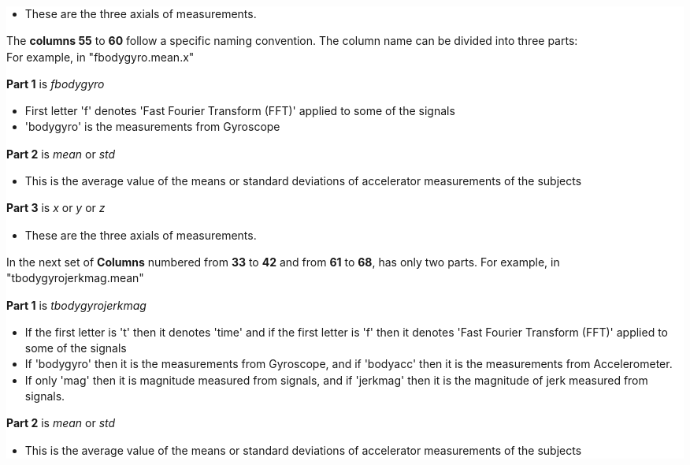 - These are the three axials of measurements.

The **columns 55** to **60** follow a specific naming convention.
The column name can be divided into three parts:  
For example, in "fbodygyro.mean.x"

**Part 1** is *fbodygyro*

- First letter 'f' denotes 'Fast Fourier Transform (FFT)' applied to some of the signals
- 'bodygyro' is the measurements from Gyroscope

**Part 2** is *mean* or *std*

- This is the average value of the means or standard deviations of accelerator measurements of the subjects

**Part 3** is *x* or *y* or *z*

- These are the three axials of measurements.

In the next set of **Columns** numbered from **33** to **42** and from **61** to **68**, has only two parts.
For example, in "tbodygyrojerkmag.mean"

**Part 1** is *tbodygyrojerkmag*

- If the first letter is 't' then it denotes 'time' and if the first letter is 'f' then it denotes 'Fast Fourier Transform (FFT)' applied to some of the signals
- If 'bodygyro' then it is the measurements from Gyroscope, and if 'bodyacc' then it is the measurements from Accelerometer.
- If only 'mag' then it is magnitude measured from signals, and if 'jerkmag' then it is the magnitude of jerk measured from signals.

**Part 2** is *mean* or *std*

- This is the average value of the means or standard deviations of accelerator measurements of the subjects

